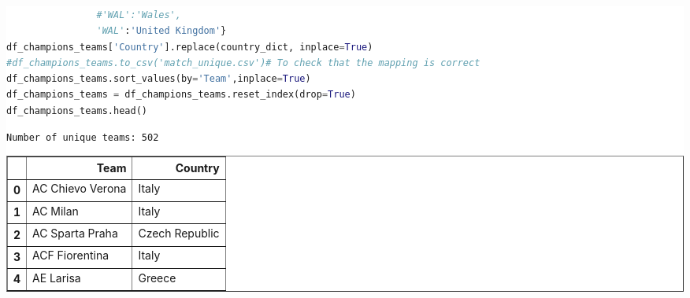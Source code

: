 ```python
                #'WAL':'Wales',
                'WAL':'United Kingdom'}
df_champions_teams['Country'].replace(country_dict, inplace=True)
#df_champions_teams.to_csv('match_unique.csv')# To check that the mapping is correct
df_champions_teams.sort_values(by='Team',inplace=True)
df_champions_teams = df_champions_teams.reset_index(drop=True)
df_champions_teams.head()
```

    Number of unique teams: 502





<div>
<table border="1" class="dataframe">
  <thead>
    <tr style="text-align: right;">
      <th></th>
      <th>Team</th>
      <th>Country</th>
    </tr>
  </thead>
  <tbody>
    <tr>
      <th>0</th>
      <td>AC Chievo Verona</td>
      <td>Italy</td>
    </tr>
    <tr>
      <th>1</th>
      <td>AC Milan</td>
      <td>Italy</td>
    </tr>
    <tr>
      <th>2</th>
      <td>AC Sparta Praha</td>
      <td>Czech Republic</td>
    </tr>
    <tr>
      <th>3</th>
      <td>ACF Fiorentina</td>
      <td>Italy</td>
    </tr>
    <tr>
      <th>4</th>
      <td>AE Larisa</td>
      <td>Greece</td>
    </tr>
  </tbody>
</table>
</div>
